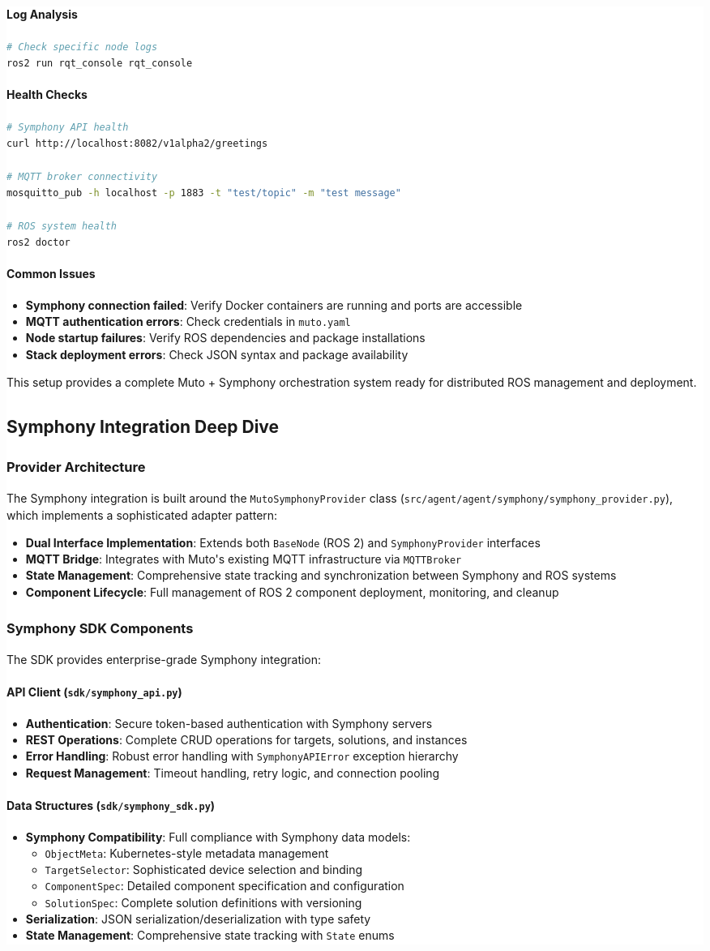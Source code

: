 #### Log Analysis
```bash
# Check specific node logs
ros2 run rqt_console rqt_console

```

#### Health Checks
```bash
# Symphony API health
curl http://localhost:8082/v1alpha2/greetings

# MQTT broker connectivity
mosquitto_pub -h localhost -p 1883 -t "test/topic" -m "test message"

# ROS system health
ros2 doctor
```

#### Common Issues
- **Symphony connection failed**: Verify Docker containers are running and ports are accessible
- **MQTT authentication errors**: Check credentials in `muto.yaml`
- **Node startup failures**: Verify ROS dependencies and package installations
- **Stack deployment errors**: Check JSON syntax and package availability

This setup provides a complete Muto + Symphony orchestration system ready for distributed ROS management and deployment.

## Symphony Integration Deep Dive

### Provider Architecture

The Symphony integration is built around the `MutoSymphonyProvider` class (`src/agent/agent/symphony/symphony_provider.py`), which implements a sophisticated adapter pattern:

- **Dual Interface Implementation**: Extends both `BaseNode` (ROS 2) and `SymphonyProvider` interfaces
- **MQTT Bridge**: Integrates with Muto's existing MQTT infrastructure via `MQTTBroker`
- **State Management**: Comprehensive state tracking and synchronization between Symphony and ROS systems
- **Component Lifecycle**: Full management of ROS 2 component deployment, monitoring, and cleanup

### Symphony SDK Components

The SDK provides enterprise-grade Symphony integration:

#### **API Client** (`sdk/symphony_api.py`)
- **Authentication**: Secure token-based authentication with Symphony servers
- **REST Operations**: Complete CRUD operations for targets, solutions, and instances
- **Error Handling**: Robust error handling with `SymphonyAPIError` exception hierarchy
- **Request Management**: Timeout handling, retry logic, and connection pooling

#### **Data Structures** (`sdk/symphony_sdk.py`)
- **Symphony Compatibility**: Full compliance with Symphony data models:
  - `ObjectMeta`: Kubernetes-style metadata management
  - `TargetSelector`: Sophisticated device selection and binding
  - `ComponentSpec`: Detailed component specification and configuration
  - `SolutionSpec`: Complete solution definitions with versioning
- **Serialization**: JSON serialization/deserialization with type safety
- **State Management**: Comprehensive state tracking with `State` enums
